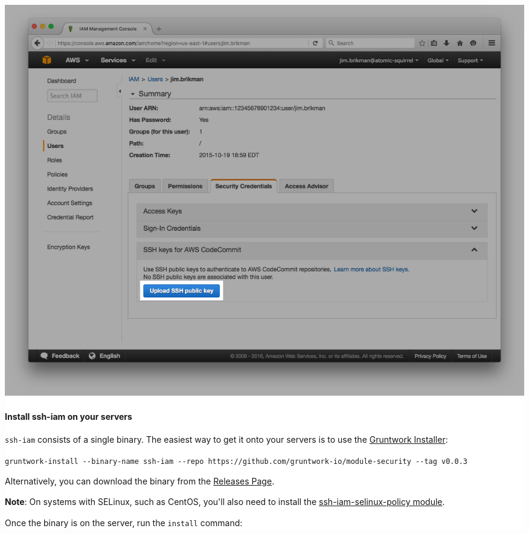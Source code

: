 ![Upload public SSH Key to IAM](./_docs/iam-upload-ssh-key.png)

#### Install ssh-iam on your servers

`ssh-iam` consists of a single binary. The easiest way to get it onto your servers is to use the [Gruntwork
Installer](https://github.com/gruntwork-io/gruntwork-installer):

```
gruntwork-install --binary-name ssh-iam --repo https://github.com/gruntwork-io/module-security --tag v0.0.3
```

Alternatively, you can download the binary from the [Releases
Page](https://github.com/gruntwork-io/module-security-public/releases).

**Note**: On systems with SELinux, such as CentOS, you'll also need to install the [ssh-iam-selinux-policy 
module](/modules/ssh-iam-selinux-policy).

Once the binary is on the server, run the `install` command:
